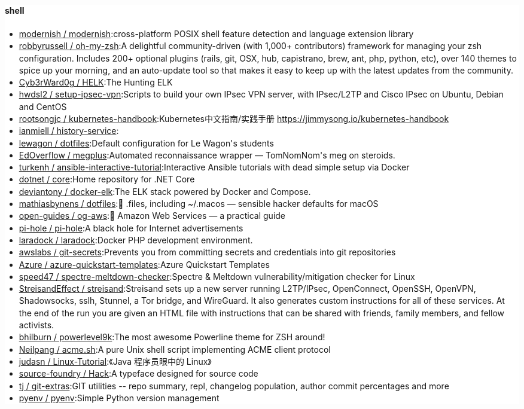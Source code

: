 #### shell
* [modernish / modernish](https://github.com/modernish/modernish):cross-platform POSIX shell feature detection and language extension library
* [robbyrussell / oh-my-zsh](https://github.com/robbyrussell/oh-my-zsh):A delightful community-driven (with 1,000+ contributors) framework for managing your zsh configuration. Includes 200+ optional plugins (rails, git, OSX, hub, capistrano, brew, ant, php, python, etc), over 140 themes to spice up your morning, and an auto-update tool so that makes it easy to keep up with the latest updates from the community.
* [Cyb3rWard0g / HELK](https://github.com/Cyb3rWard0g/HELK):The Hunting ELK
* [hwdsl2 / setup-ipsec-vpn](https://github.com/hwdsl2/setup-ipsec-vpn):Scripts to build your own IPsec VPN server, with IPsec/L2TP and Cisco IPsec on Ubuntu, Debian and CentOS
* [rootsongjc / kubernetes-handbook](https://github.com/rootsongjc/kubernetes-handbook):Kubernetes中文指南/实践手册 https://jimmysong.io/kubernetes-handbook
* [ianmiell / history-service](https://github.com/ianmiell/history-service):
* [lewagon / dotfiles](https://github.com/lewagon/dotfiles):Default configuration for Le Wagon's students
* [EdOverflow / megplus](https://github.com/EdOverflow/megplus):Automated reconnaissance wrapper — TomNomNom's meg on steroids.
* [turkenh / ansible-interactive-tutorial](https://github.com/turkenh/ansible-interactive-tutorial):Interactive Ansible tutorials with dead simple setup via Docker
* [dotnet / core](https://github.com/dotnet/core):Home repository for .NET Core
* [deviantony / docker-elk](https://github.com/deviantony/docker-elk):The ELK stack powered by Docker and Compose.
* [mathiasbynens / dotfiles](https://github.com/mathiasbynens/dotfiles):🔧 .files, including ~/.macos — sensible hacker defaults for macOS
* [open-guides / og-aws](https://github.com/open-guides/og-aws):📙 Amazon Web Services — a practical guide
* [pi-hole / pi-hole](https://github.com/pi-hole/pi-hole):A black hole for Internet advertisements
* [laradock / laradock](https://github.com/laradock/laradock):Docker PHP development environment.
* [awslabs / git-secrets](https://github.com/awslabs/git-secrets):Prevents you from committing secrets and credentials into git repositories
* [Azure / azure-quickstart-templates](https://github.com/Azure/azure-quickstart-templates):Azure Quickstart Templates
* [speed47 / spectre-meltdown-checker](https://github.com/speed47/spectre-meltdown-checker):Spectre & Meltdown vulnerability/mitigation checker for Linux
* [StreisandEffect / streisand](https://github.com/StreisandEffect/streisand):Streisand sets up a new server running L2TP/IPsec, OpenConnect, OpenSSH, OpenVPN, Shadowsocks, sslh, Stunnel, a Tor bridge, and WireGuard. It also generates custom instructions for all of these services. At the end of the run you are given an HTML file with instructions that can be shared with friends, family members, and fellow activists.
* [bhilburn / powerlevel9k](https://github.com/bhilburn/powerlevel9k):The most awesome Powerline theme for ZSH around!
* [Neilpang / acme.sh](https://github.com/Neilpang/acme.sh):A pure Unix shell script implementing ACME client protocol
* [judasn / Linux-Tutorial](https://github.com/judasn/Linux-Tutorial):《Java 程序员眼中的 Linux》
* [source-foundry / Hack](https://github.com/source-foundry/Hack):A typeface designed for source code
* [tj / git-extras](https://github.com/tj/git-extras):GIT utilities -- repo summary, repl, changelog population, author commit percentages and more
* [pyenv / pyenv](https://github.com/pyenv/pyenv):Simple Python version management
